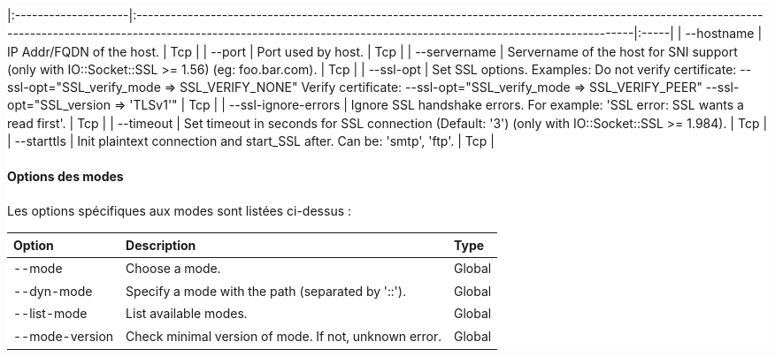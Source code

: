 |:--------------------|:----------------------------------------------------------------------------------------------------------------------------------------------------------------------------------------------------------------------------|:-----|
| --hostname          | IP Addr/FQDN of the host.                                                                                                                                                                                                   | Tcp  |
| --port              | Port used by host.                                                                                                                                                                                                          | Tcp  |
| --servername        | Servername of the host for SNI support (only with IO::Socket::SSL \>= 1.56) (eg: foo.bar.com).                                                                                                                              | Tcp  |
| --ssl-opt           | Set SSL options.  Examples:  Do not verify certificate: --ssl-opt="SSL\_verify\_mode =\> SSL\_VERIFY\_NONE"  Verify certificate: --ssl-opt="SSL\_verify\_mode =\> SSL\_VERIFY\_PEER" --ssl-opt="SSL\_version =\> 'TLSv1'"   | Tcp  |
| --ssl-ignore-errors | Ignore SSL handshake errors. For example: 'SSL error: SSL wants a read first'.                                                                                                                                              | Tcp  |
| --timeout           | Set timeout in seconds for SSL connection (Default: '3') (only with IO::Socket::SSL \>= 1.984).                                                                                                                             | Tcp  |
| --starttls          | Init plaintext connection and start\_SSL after. Can be: 'smtp', 'ftp'.                                                                                                                                                      | Tcp  |

</TabItem>
</Tabs>

#### Options des modes

Les options spécifiques aux modes sont listées ci-dessus :

<Tabs groupId="sync">
<TabItem value="X509-Certificate" label="X509-Certificate">

| Option                                     | Description                                                                                                                                                                                                                                                                                                                                                                                                                                                                                                                                                                | Type   |
|:-------------------------------------------|:---------------------------------------------------------------------------------------------------------------------------------------------------------------------------------------------------------------------------------------------------------------------------------------------------------------------------------------------------------------------------------------------------------------------------------------------------------------------------------------------------------------------------------------------------------------------------|:-------|
| --mode                                     | Choose a mode.                                                                                                                                                                                                                                                                                                                                                                                                                                                                                                                                                             | Global |
| --dyn-mode                                 | Specify a mode with the path (separated by '::').                                                                                                                                                                                                                                                                                                                                                                                                                                                                                                                          | Global |
| --list-mode                                | List available modes.                                                                                                                                                                                                                                                                                                                                                                                                                                                                                                                                                      | Global |
| --mode-version                             | Check minimal version of mode. If not, unknown error.                                                                                                                                                                                                                                                                                                                                                                                                                                                                                                                      | Global |
